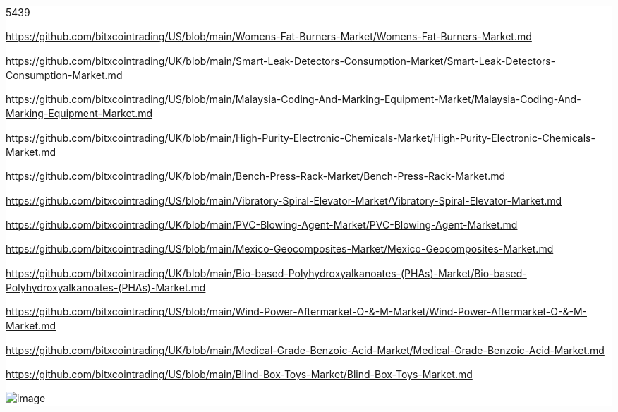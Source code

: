 5439</p><p><a href="https://github.com/bitxcointrading/US/blob/main/Womens-Fat-Burners-Market/Womens-Fat-Burners-Market.md">https://github.com/bitxcointrading/US/blob/main/Womens-Fat-Burners-Market/Womens-Fat-Burners-Market.md</a></p><p><a href="https://github.com/bitxcointrading/UK/blob/main/Smart-Leak-Detectors-Consumption-Market/Smart-Leak-Detectors-Consumption-Market.md">https://github.com/bitxcointrading/UK/blob/main/Smart-Leak-Detectors-Consumption-Market/Smart-Leak-Detectors-Consumption-Market.md</a></p><p><a href="https://github.com/bitxcointrading/US/blob/main/Malaysia-Coding-And-Marking-Equipment-Market/Malaysia-Coding-And-Marking-Equipment-Market.md">https://github.com/bitxcointrading/US/blob/main/Malaysia-Coding-And-Marking-Equipment-Market/Malaysia-Coding-And-Marking-Equipment-Market.md</a></p><p><a href="https://github.com/bitxcointrading/UK/blob/main/High-Purity-Electronic-Chemicals-Market/High-Purity-Electronic-Chemicals-Market.md">https://github.com/bitxcointrading/UK/blob/main/High-Purity-Electronic-Chemicals-Market/High-Purity-Electronic-Chemicals-Market.md</a></p><p><a href="https://github.com/bitxcointrading/UK/blob/main/Bench-Press-Rack-Market/Bench-Press-Rack-Market.md">https://github.com/bitxcointrading/UK/blob/main/Bench-Press-Rack-Market/Bench-Press-Rack-Market.md</a></p><p><a href="https://github.com/bitxcointrading/US/blob/main/Vibratory-Spiral-Elevator-Market/Vibratory-Spiral-Elevator-Market.md">https://github.com/bitxcointrading/US/blob/main/Vibratory-Spiral-Elevator-Market/Vibratory-Spiral-Elevator-Market.md</a></p><p><a href="https://github.com/bitxcointrading/UK/blob/main/PVC-Blowing-Agent-Market/PVC-Blowing-Agent-Market.md">https://github.com/bitxcointrading/UK/blob/main/PVC-Blowing-Agent-Market/PVC-Blowing-Agent-Market.md</a></p><p><a href="https://github.com/bitxcointrading/US/blob/main/Mexico-Geocomposites-Market/Mexico-Geocomposites-Market.md">https://github.com/bitxcointrading/US/blob/main/Mexico-Geocomposites-Market/Mexico-Geocomposites-Market.md</a></p><p><a href="https://github.com/bitxcointrading/UK/blob/main/Bio-based-Polyhydroxyalkanoates-(PHAs)-Market/Bio-based-Polyhydroxyalkanoates-(PHAs)-Market.md">https://github.com/bitxcointrading/UK/blob/main/Bio-based-Polyhydroxyalkanoates-(PHAs)-Market/Bio-based-Polyhydroxyalkanoates-(PHAs)-Market.md</a></p><p><a href="https://github.com/bitxcointrading/US/blob/main/Wind-Power-Aftermarket-O-&-M-Market/Wind-Power-Aftermarket-O-&-M-Market.md">https://github.com/bitxcointrading/US/blob/main/Wind-Power-Aftermarket-O-&-M-Market/Wind-Power-Aftermarket-O-&-M-Market.md</a></p><p><a href="https://github.com/bitxcointrading/UK/blob/main/Medical-Grade-Benzoic-Acid-Market/Medical-Grade-Benzoic-Acid-Market.md">https://github.com/bitxcointrading/UK/blob/main/Medical-Grade-Benzoic-Acid-Market/Medical-Grade-Benzoic-Acid-Market.md</a></p><p><a href="https://github.com/bitxcointrading/US/blob/main/Blind-Box-Toys-Market/Blind-Box-Toys-Market.md">https://github.com/bitxcointrading/US/blob/main/Blind-Box-Toys-Market/Blind-Box-Toys-Market.md</a></p>
![image](https://github.com/user-attachments/assets/266ad5dd-98dc-4074-81e5-ef8ddbc2e8d8)
